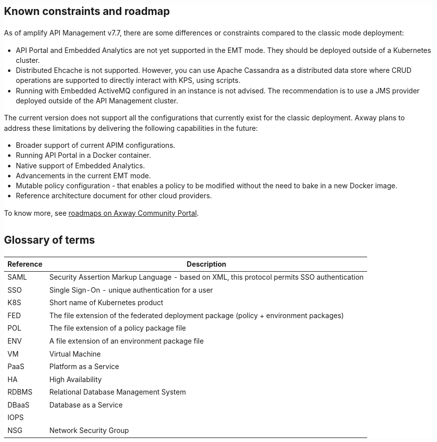 ## Known constraints and roadmap

As of amplify API Management v7.7, there are some differences or constraints compared to the classic mode deployment:

* API Portal and Embedded Analytics are not yet supported in the EMT mode. They should be deployed outside of a Kubernetes cluster.
* Distributed Ehcache is not supported. However, you can use Apache Cassandra as a distributed data store where CRUD operations are supported to directly interact with KPS, using scripts.
* Running with Embedded ActiveMQ configured in an instance is not advised. The recommendation is to use a JMS provider deployed outside of the API Management cluster.

The current version does not support all the configurations that currently exist for the classic deployment. Axway plans to address these limitations by delivering the following capabilities in the future:

* Broader support of current APIM configurations.
* Running API Portal in a Docker container.
* Native support of Embedded Analytics.
* Advancements in the current EMT mode.
* Mutable policy configuration - that enables a policy to be modified without the need to bake in a new Docker image.
* Reference architecture document for other cloud providers.

To know more, see [roadmaps on Axway Community Portal](https://community.axway.com/s/product-roadmaps).

## Glossary of terms

|Reference| Description|
|----| ----|
|SAML        |Security Assertion Markup Language - based on XML, this protocol permits SSO authentication|
|SSO         |Single Sign-On - unique authentication for a user|
|K8S         |Short name of Kubernetes product|
|FED         |The file extension of the federated deployment package (policy + environment packages)|
|POL         |The file extension of a policy package file|
|ENV         |A file extension of an environment package file|
|VM          |Virtual Machine|
|PaaS        |Platform as a Service|
|HA          |High Availability|
|RDBMS       |Relational Database Management System|
|DBaaS       |Database as a Service|
|IOPS||
|NSG         |Network Security Group|
